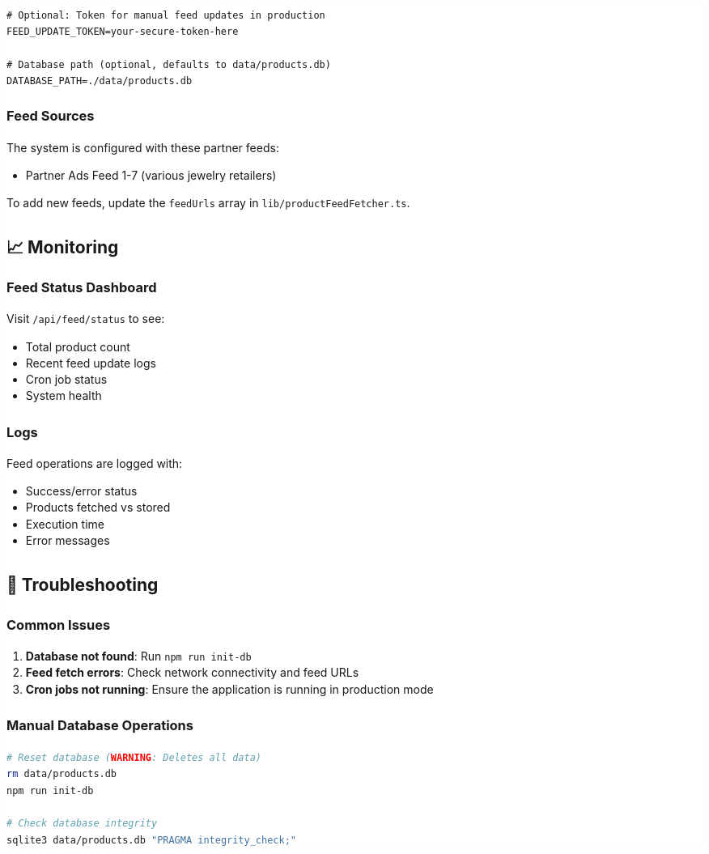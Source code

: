 ```env
# Optional: Token for manual feed updates in production
FEED_UPDATE_TOKEN=your-secure-token-here

# Database path (optional, defaults to data/products.db)
DATABASE_PATH=./data/products.db
```

### Feed Sources

The system is configured with these partner feeds:
- Partner Ads Feed 1-7 (various jewelry retailers)

To add new feeds, update the `feedUrls` array in `lib/productFeedFetcher.ts`.

## 📈 Monitoring

### Feed Status Dashboard

Visit `/api/feed/status` to see:
- Total product count
- Recent feed update logs
- Cron job status
- System health

### Logs

Feed operations are logged with:
- Success/error status
- Products fetched vs stored
- Execution time
- Error messages

## 🚨 Troubleshooting

### Common Issues

1. **Database not found**: Run `npm run init-db`
2. **Feed fetch errors**: Check network connectivity and feed URLs
3. **Cron jobs not running**: Ensure the application is running in production mode

### Manual Database Operations

```bash
# Reset database (WARNING: Deletes all data)
rm data/products.db
npm run init-db

# Check database integrity
sqlite3 data/products.db "PRAGMA integrity_check;"
```
